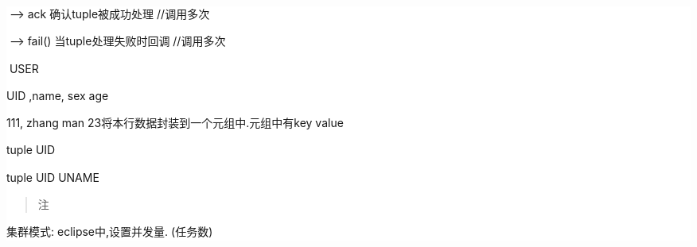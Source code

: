 ​		——> ack 确认tuple被成功处理 //调用多次

​		——> fail() 当tuple处理失败时回调 //调用多次

​	USER

UID ,name, sex   age

111,   zhang  man  23将本行数据封装到一个元组中.元组中有key value

tuple  UID

tuple  UID  UNAME

> 注

集群模式: eclipse中,设置并发量. (任务数)